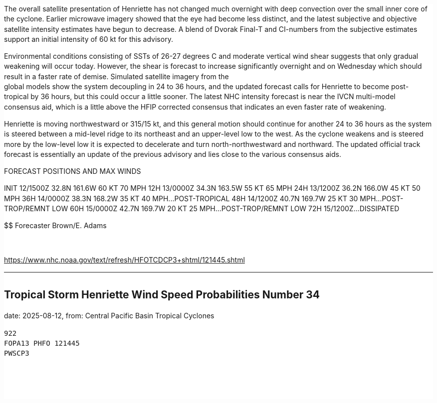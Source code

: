 The overall satellite presentation of Henriette has not changed 
much overnight with deep convection over the small inner core of 
the cyclone.  Earlier microwave imagery showed that the eye had 
become less distinct, and the latest subjective and objective 
satellite intensity estimates have begun to decrease.  A blend of 
Dvorak Final-T and CI-numbers from the subjective estimates support 
an initial intensity of 60 kt for this advisory. 

Environmental conditions consisting of SSTs of 26-27 degrees C and 
moderate vertical wind shear suggests that only gradual weakening 
will occur today.  However, the shear is forecast to increase 
significantly overnight and on Wednesday which should result in a 
faster rate of demise.  Simulated satellite imagery from the  
global models show the system decoupling in 24 to 36 hours, and the 
updated forecast calls for Henriette to become post-tropical by 
36 hours, but this could occur a little sooner. The latest NHC 
intensity forecast is near the IVCN multi-model consensus aid, which 
is a little above the HFIP corrected consensus that indicates an 
even faster rate of weakening. 

Henriette is moving northwestward or 315/15 kt, and this general 
motion should continue for another 24 to 36 hours as the system is 
steered between a mid-level ridge to its northeast and an 
upper-level low to the west. As the cyclone weakens and is steered 
more by the low-level low it is expected to decelerate and turn 
north-northwestward and northward. The updated official track 
forecast is essentially an update of the previous advisory and lies 
close to the various consensus aids.
 
FORECAST POSITIONS AND MAX WINDS
 
INIT  12/1500Z 32.8N 161.6W   60 KT  70 MPH
 12H  13/0000Z 34.3N 163.5W   55 KT  65 MPH
 24H  13/1200Z 36.2N 166.0W   45 KT  50 MPH
 36H  14/0000Z 38.3N 168.2W   35 KT  40 MPH...POST-TROPICAL
 48H  14/1200Z 40.7N 169.7W   25 KT  30 MPH...POST-TROP/REMNT LOW
 60H  15/0000Z 42.7N 169.7W   20 KT  25 MPH...POST-TROP/REMNT LOW
 72H  15/1200Z...DISSIPATED
 
$$
Forecaster Brown/E. Adams</pre> 

<br> 

<https://www.nhc.noaa.gov/text/refresh/HFOTCDCP3+shtml/121445.shtml>

---

## Tropical Storm Henriette Wind Speed Probabilities Number 34

date: 2025-08-12, from: Central Pacific Basin Tropical Cyclones

<pre>922 
FOPA13 PHFO 121445
PWSCP3
                                                                    